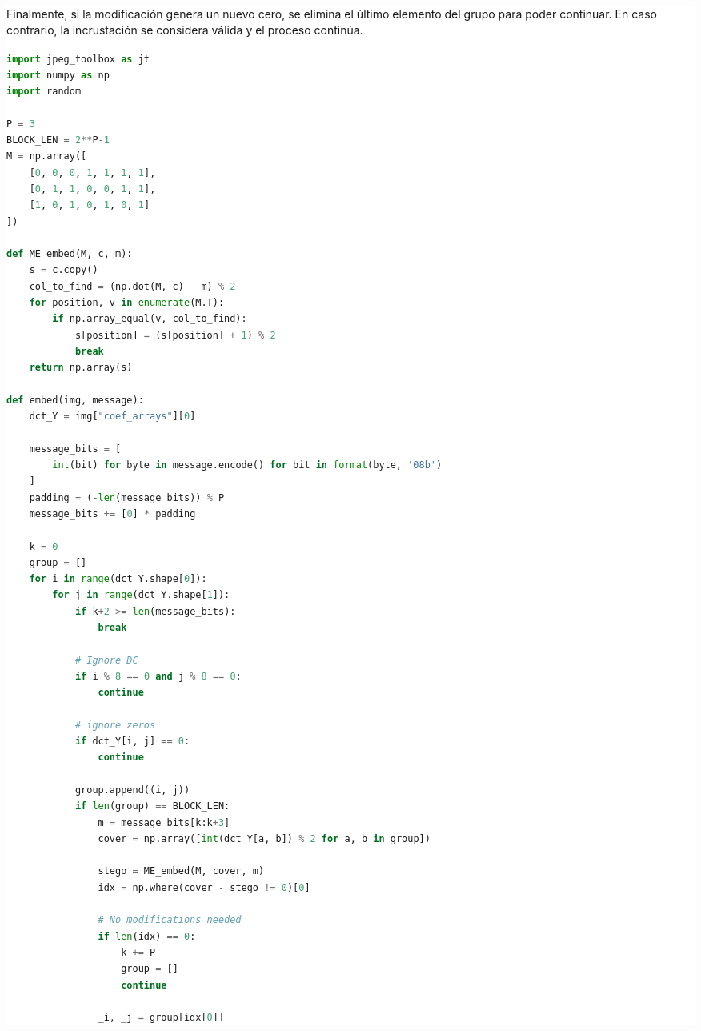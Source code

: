 Finalmente, si la modificación genera un nuevo cero, se elimina el último elemento del grupo para poder continuar. En caso contrario, la incrustación se considera válida y el proceso continúa.

```python
import jpeg_toolbox as jt
import numpy as np
import random

P = 3
BLOCK_LEN = 2**P-1
M = np.array([
    [0, 0, 0, 1, 1, 1, 1],
    [0, 1, 1, 0, 0, 1, 1],
    [1, 0, 1, 0, 1, 0, 1]
])

def ME_embed(M, c, m):
    s = c.copy()
    col_to_find = (np.dot(M, c) - m) % 2
    for position, v in enumerate(M.T):
        if np.array_equal(v, col_to_find):
            s[position] = (s[position] + 1) % 2
            break
    return np.array(s)

def embed(img, message):
    dct_Y = img["coef_arrays"][0]

    message_bits = [
        int(bit) for byte in message.encode() for bit in format(byte, '08b')
    ]
    padding = (-len(message_bits)) % P
    message_bits += [0] * padding

    k = 0
    group = []
    for i in range(dct_Y.shape[0]):
        for j in range(dct_Y.shape[1]):
            if k+2 >= len(message_bits):
                break

            # Ignore DC
            if i % 8 == 0 and j % 8 == 0:
                continue

            # ignore zeros
            if dct_Y[i, j] == 0:
                continue

            group.append((i, j))
            if len(group) == BLOCK_LEN:
                m = message_bits[k:k+3]
                cover = np.array([int(dct_Y[a, b]) % 2 for a, b in group])

                stego = ME_embed(M, cover, m)
                idx = np.where(cover - stego != 0)[0]

                # No modifications needed
                if len(idx) == 0:
                    k += P
                    group = []
                    continue

                _i, _j = group[idx[0]]
```